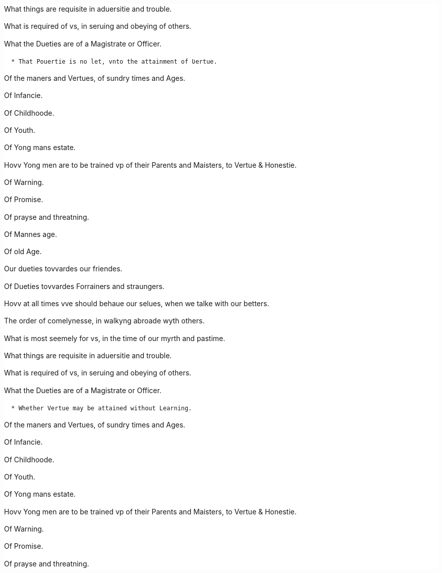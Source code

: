 What things are requisite in aduersitie and trouble.

What is required of vs, in seruing and obeying of others.

What the Dueties are of a Magistrate or Officer.

      * That Pouertie is no let, vnto the attainment of Ʋertue.

Of the maners and Vertues, of sundry times and Ages.

Of Infancie.

Of Childhoode.

Of Youth.

Of Yong mans estate.

Hovv Yong men are to be trained vp of their Parents and Maisters, to Vertue & Honestie.

Of Warning.

Of Promise.

Of prayse and threatning.

Of Mannes age.

Of old Age.

Our dueties tovvardes our friendes.

Of Dueties tovvardes Forrainers and straungers.

Hovv at all times vve should behaue our selues, when we talke with our betters.

The order of comelynesse, in walkyng abroade wyth others.

What is most seemely for vs, in the time of our myrth and pastime.

What things are requisite in aduersitie and trouble.

What is required of vs, in seruing and obeying of others.

What the Dueties are of a Magistrate or Officer.

      * Whether Vertue may be attained without Learning.

Of the maners and Vertues, of sundry times and Ages.

Of Infancie.

Of Childhoode.

Of Youth.

Of Yong mans estate.

Hovv Yong men are to be trained vp of their Parents and Maisters, to Vertue & Honestie.

Of Warning.

Of Promise.

Of prayse and threatning.
